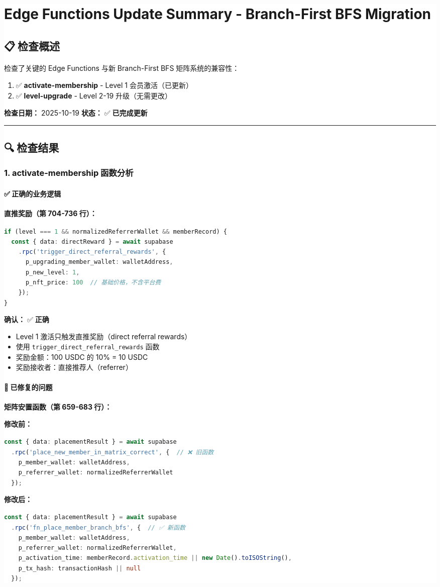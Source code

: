 # Edge Functions Update Summary - Branch-First BFS Migration

## 📋 检查概述

检查了关键的 Edge Functions 与新 Branch-First BFS 矩阵系统的兼容性：

1. ✅ **activate-membership** - Level 1 会员激活（已更新）
2. ✅ **level-upgrade** - Level 2-19 升级（无需更改）

**检查日期：** 2025-10-19
**状态：** ✅ **已完成更新**

---

## 🔍 检查结果

### 1. activate-membership 函数分析

#### ✅ 正确的业务逻辑

**直推奖励（第 704-736 行）：**
```typescript
if (level === 1 && normalizedReferrerWallet && memberRecord) {
  const { data: directReward } = await supabase
    .rpc('trigger_direct_referral_rewards', {
      p_upgrading_member_wallet: walletAddress,
      p_new_level: 1,
      p_nft_price: 100  // 基础价格，不含平台费
    });
}
```

**确认：** ✅ **正确**
- Level 1 激活只触发直推奖励（direct referral rewards）
- 使用 `trigger_direct_referral_rewards` 函数
- 奖励金额：100 USDC 的 10% = 10 USDC
- 奖励接收者：直接推荐人（referrer）

#### 🔧 已修复的问题

**矩阵安置函数（第 659-683 行）：**

**修改前：**
```typescript
const { data: placementResult } = await supabase
  .rpc('place_new_member_in_matrix_correct', {  // ❌ 旧函数
    p_member_wallet: walletAddress,
    p_referrer_wallet: normalizedReferrerWallet
  });
```

**修改后：**
```typescript
const { data: placementResult } = await supabase
  .rpc('fn_place_member_branch_bfs', {  // ✅ 新函数
    p_member_wallet: walletAddress,
    p_referrer_wallet: normalizedReferrerWallet,
    p_activation_time: memberRecord.activation_time || new Date().toISOString(),
    p_tx_hash: transactionHash || null
  });
```

